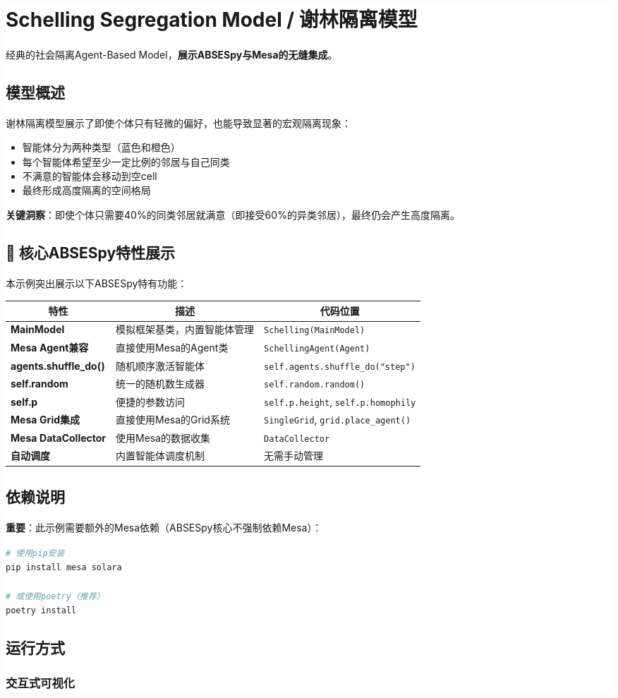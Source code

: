 # Schelling Segregation Model / 谢林隔离模型

经典的社会隔离Agent-Based Model，**展示ABSESpy与Mesa的无缝集成**。

## 模型概述

谢林隔离模型展示了即使个体只有轻微的偏好，也能导致显著的宏观隔离现象：
- 智能体分为两种类型（蓝色和橙色）
- 每个智能体希望至少一定比例的邻居与自己同类
- 不满意的智能体会移动到空cell
- 最终形成高度隔离的空间格局

**关键洞察**：即使个体只需要40%的同类邻居就满意（即接受60%的异类邻居），最终仍会产生高度隔离。

## 🎯 核心ABSESpy特性展示

本示例突出展示以下ABSESpy特有功能：

| 特性 | 描述 | 代码位置 |
|------|------|----------|
| **MainModel** | 模拟框架基类，内置智能体管理 | `Schelling(MainModel)` |
| **Mesa Agent兼容** | 直接使用Mesa的Agent类 | `SchellingAgent(Agent)` |
| **agents.shuffle_do()** | 随机顺序激活智能体 | `self.agents.shuffle_do("step")` |
| **self.random** | 统一的随机数生成器 | `self.random.random()` |
| **self.p** | 便捷的参数访问 | `self.p.height`, `self.p.homophily` |
| **Mesa Grid集成** | 直接使用Mesa的Grid系统 | `SingleGrid`, `grid.place_agent()` |
| **Mesa DataCollector** | 使用Mesa的数据收集 | `DataCollector` |
| **自动调度** | 内置智能体调度机制 | 无需手动管理 |

## 依赖说明

**重要**：此示例需要额外的Mesa依赖（ABSESpy核心不强制依赖Mesa）：

```bash
# 使用pip安装
pip install mesa solara

# 或使用poetry（推荐）
poetry install
```

## 运行方式

### 交互式可视化
